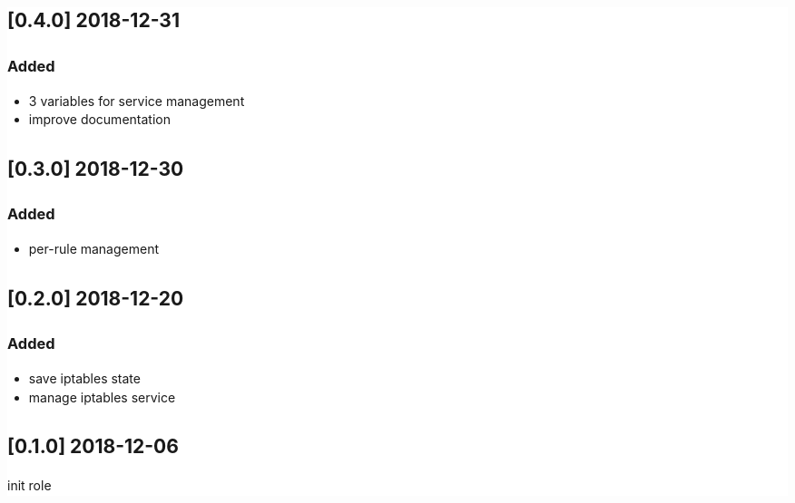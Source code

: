## [0.4.0] 2018-12-31
### Added
- 3 variables for service management
- improve documentation

## [0.3.0] 2018-12-30
### Added
- per-rule management

## [0.2.0] 2018-12-20
### Added
- save iptables state
- manage iptables service

## [0.1.0] 2018-12-06
init role
